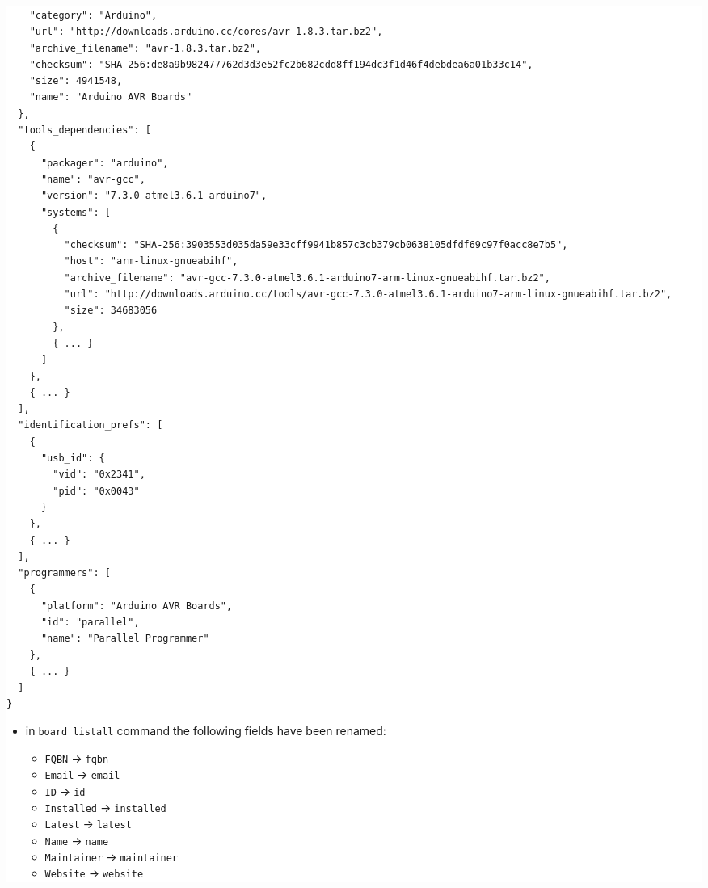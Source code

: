   ```
      "category": "Arduino",
      "url": "http://downloads.arduino.cc/cores/avr-1.8.3.tar.bz2",
      "archive_filename": "avr-1.8.3.tar.bz2",
      "checksum": "SHA-256:de8a9b982477762d3d3e52fc2b682cdd8ff194dc3f1d46f4debdea6a01b33c14",
      "size": 4941548,
      "name": "Arduino AVR Boards"
    },
    "tools_dependencies": [
      {
        "packager": "arduino",
        "name": "avr-gcc",
        "version": "7.3.0-atmel3.6.1-arduino7",
        "systems": [
          {
            "checksum": "SHA-256:3903553d035da59e33cff9941b857c3cb379cb0638105dfdf69c97f0acc8e7b5",
            "host": "arm-linux-gnueabihf",
            "archive_filename": "avr-gcc-7.3.0-atmel3.6.1-arduino7-arm-linux-gnueabihf.tar.bz2",
            "url": "http://downloads.arduino.cc/tools/avr-gcc-7.3.0-atmel3.6.1-arduino7-arm-linux-gnueabihf.tar.bz2",
            "size": 34683056
          },
          { ... }
        ]
      },
      { ... }
    ],
    "identification_prefs": [
      {
        "usb_id": {
          "vid": "0x2341",
          "pid": "0x0043"
        }
      },
      { ... }
    ],
    "programmers": [
      {
        "platform": "Arduino AVR Boards",
        "id": "parallel",
        "name": "Parallel Programmer"
      },
      { ... }
    ]
  }
  ```

- in `board listall` command the following fields have been renamed:

  - `FQBN` -> `fqbn`
  - `Email` -> `email`
  - `ID` -> `id`
  - `Installed` -> `installed`
  - `Latest` -> `latest`
  - `Name` -> `name`
  - `Maintainer` -> `maintainer`
  - `Website` -> `website`
